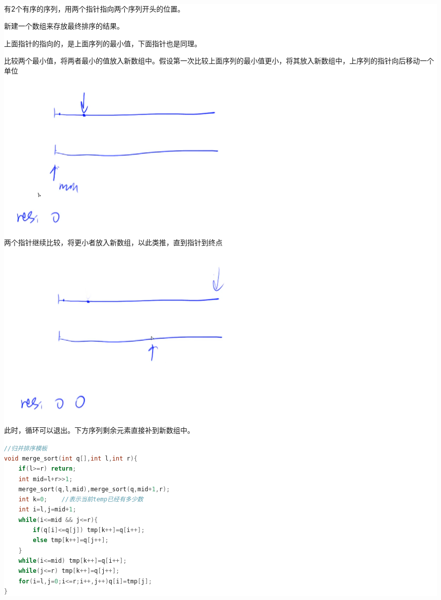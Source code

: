 有2个有序的序列，用两个指针指向两个序列开头的位置。

新建一个数组来存放最终排序的结果。

上面指针的指向的，是上面序列的最小值，下面指针也是同理。

比较两个最小值，将两者最小的值放入新数组中。假设第一次比较上面序列的最小值更小，将其放入新数组中，上序列的指针向后移动一个单位

![image-20220220230857316](AcWing.assets/image-20220220230857316.png)

两个指针继续比较，将更小者放入新数组，以此类推，直到指针到终点

![image-20220220231018150](AcWing.assets/image-20220220231018150.png)

此时，循环可以退出。下方序列剩余元素直接补到新数组中。

```c++
//归并排序模板
void merge_sort(int q[],int l,int r){
    if(l>=r) return;
    int mid=l+r>>1;
    merge_sort(q,l,mid),merge_sort(q,mid+1,r);
    int k=0;    //表示当前temp已经有多少数
    int i=l,j=mid+1;
    while(i<=mid && j<=r){
        if(q[i]<=q[j]) tmp[k++]=q[i++];
        else tmp[k++]=q[j++];
    }
    while(i<=mid) tmp[k++]=q[i++];
    while(j<=r) tmp[k++]=q[j++];
    for(i=l,j=0;i<=r;i++,j++)q[i]=tmp[j];
}
```
